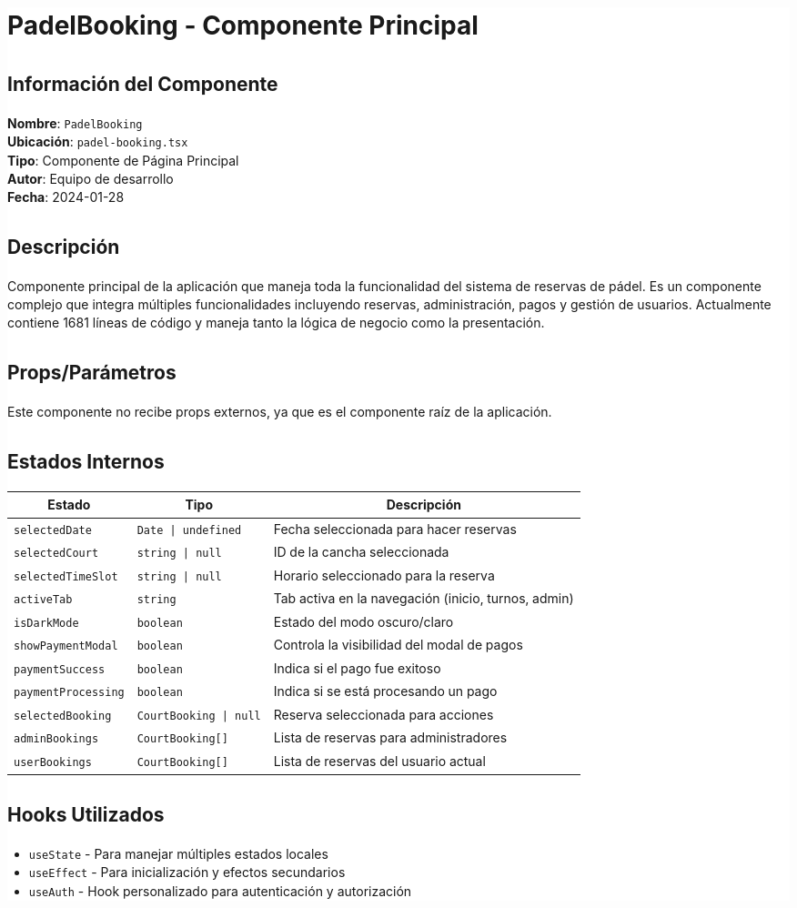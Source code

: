 # PadelBooking - Componente Principal

## Información del Componente

**Nombre**: `PadelBooking`  
**Ubicación**: `padel-booking.tsx`  
**Tipo**: Componente de Página Principal  
**Autor**: Equipo de desarrollo  
**Fecha**: 2024-01-28

## Descripción

Componente principal de la aplicación que maneja toda la funcionalidad del sistema de reservas de pádel. Es un componente complejo que integra múltiples funcionalidades incluyendo reservas, administración, pagos y gestión de usuarios. Actualmente contiene 1681 líneas de código y maneja tanto la lógica de negocio como la presentación.

## Props/Parámetros

Este componente no recibe props externos, ya que es el componente raíz de la aplicación.

## Estados Internos

| Estado | Tipo | Descripción |
|--------|------|-------------|
| `selectedDate` | `Date \| undefined` | Fecha seleccionada para hacer reservas |
| `selectedCourt` | `string \| null` | ID de la cancha seleccionada |
| `selectedTimeSlot` | `string \| null` | Horario seleccionado para la reserva |
| `activeTab` | `string` | Tab activa en la navegación (inicio, turnos, admin) |
| `isDarkMode` | `boolean` | Estado del modo oscuro/claro |
| `showPaymentModal` | `boolean` | Controla la visibilidad del modal de pagos |
| `paymentSuccess` | `boolean` | Indica si el pago fue exitoso |
| `paymentProcessing` | `boolean` | Indica si se está procesando un pago |
| `selectedBooking` | `CourtBooking \| null` | Reserva seleccionada para acciones |
| `adminBookings` | `CourtBooking[]` | Lista de reservas para administradores |
| `userBookings` | `CourtBooking[]` | Lista de reservas del usuario actual |

## Hooks Utilizados

- `useState` - Para manejar múltiples estados locales
- `useEffect` - Para inicialización y efectos secundarios
- `useAuth` - Hook personalizado para autenticación y autorización
